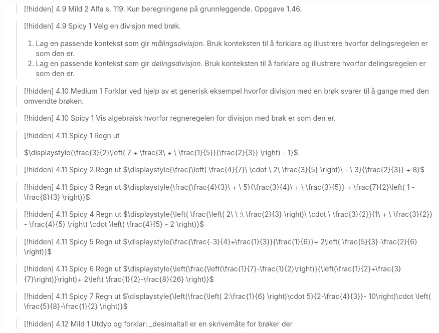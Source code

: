 > [!hidden] 4.9 Mild 2
> Alfa s. 119. Kun beregningene på grunnleggende. 
> Oppgave 1.46.

> [!hidden] 4.9 Spicy 1
> Velg en divisjon med brøk.
> 1.  Lag en passende kontekst som gir _målingsdivisjon_. Bruk konteksten til å forklare og illustrere hvorfor delingsregelen er som den er.
> 2. Lag en passende kontekst som gir _delingsdivisjon_. Bruk konteksten til å forklare og illustrere hvorfor delingsregelen er som den er.

> [!hidden] 4.10 Medium 1
> Forklar ved hjelp av et generisk eksempel hvorfor divisjon med en brøk svarer til å gange med den omvendte brøken.

> [!hidden] 4.10 Spicy 1
> Vis algebraisk hvorfor regneregelen for divisjon med brøk er som den er.

> [!hidden] 4.11 Spicy 1
> Regn ut
> 
> $\displaystyle{\frac{3}{2}\left( 7 + \frac{3\  + \ \frac{1}{5}}{\frac{2}{3}} \right) - 1}$

> [!hidden] 4.11 Spicy 2
> Regn ut
> $\displaystyle{\frac{\left( \frac{4}{7}\  \cdot \ 2\ \frac{3}{5} \right)\  - \ 3}{\frac{2}{3}} + 8}$

> [!hidden] 4.11 Spicy 3
> Regn ut
>  $\displaystyle{\frac{\frac{4}{3}\  + \ 5}{\frac{3}{4}\  + \ \frac{3}{5}} + \frac{7}{2}\left( 1 - \frac{8}{3} \right)}$
> 

> [!hidden] 4.11 Spicy 4
> Regn ut
> $\displaystyle{\left( \frac{\left( 2\ \ :\ \frac{2}{3} \right)\  \cdot \ \frac{3}{2}}{1\  + \ \frac{3}{2}} - \frac{4}{5} \right) \cdot \left( \frac{4}{5} - 2 \right)}$

> [!hidden] 4.11 Spicy 5
> Regn ut
> $\displaystyle{\frac{\frac{-3}{4}+\frac{1}{3}}{\frac{1}{6}}+ 2\left( \frac{5}{3}-\frac{2}{6} \right)}$

> [!hidden] 4.11 Spicy 6
> Regn ut
> $\displaystyle{\left(\frac{\left(\frac{1}{7}-\frac{1}{2}\right)}{\left(\frac{1}{2}+\frac{3}{7}\right)}\right)+ 2\left( \frac{1}{2}-\frac{8}{26} \right)}$
> 

> [!hidden] 4.11 Spicy 7
> Regn ut
> $\displaystyle{\left(\frac{\left( 2:\frac{1}{6} \right)\cdot 5}{2-\frac{4}{3}}- 10\right)\cdot \left( \frac{5}{8}-\frac{1}{2} \right)}$

> [!hidden] 4.12 Mild 1
> Utdyp og forklar: _desimaltall er en skrivemåte for brøker der
